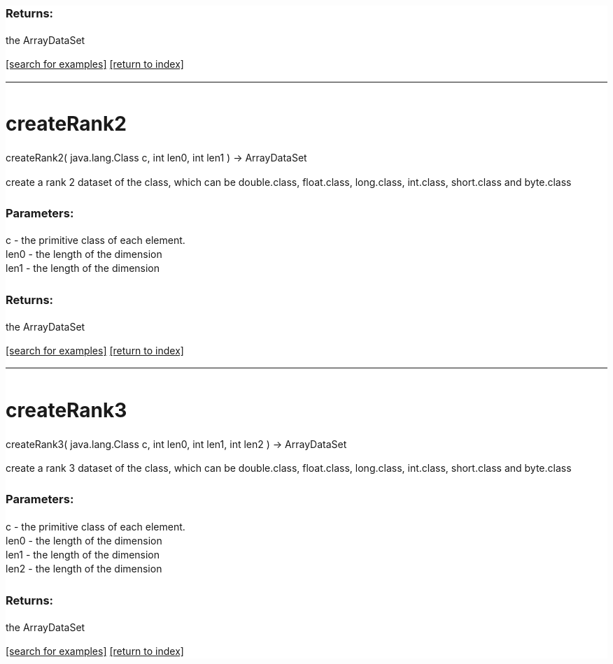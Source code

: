 ### Returns:
the ArrayDataSet

<a href="https://github.com/autoplot/dev/search?q=createRank1&unscoped_q=createRank1">[search for examples]</a>
<a href="https://github.com/autoplot/documentation/blob/master/javadoc/index-all.md">[return to index]</a>

***
<a name="createRank2"></a>
# createRank2
createRank2( java.lang.Class c, int len0, int len1 ) &rarr; ArrayDataSet

create a rank 2 dataset of the class, which can be 
 double.class, float.class, long.class, int.class, short.class and byte.class

### Parameters:
c - the primitive class of each element.
<br>len0 - the length of the dimension
<br>len1 - the length of the dimension

### Returns:
the ArrayDataSet

<a href="https://github.com/autoplot/dev/search?q=createRank2&unscoped_q=createRank2">[search for examples]</a>
<a href="https://github.com/autoplot/documentation/blob/master/javadoc/index-all.md">[return to index]</a>

***
<a name="createRank3"></a>
# createRank3
createRank3( java.lang.Class c, int len0, int len1, int len2 ) &rarr; ArrayDataSet

create a rank 3 dataset of the class, which can be 
 double.class, float.class, long.class, int.class, short.class and byte.class

### Parameters:
c - the primitive class of each element.
<br>len0 - the length of the dimension
<br>len1 - the length of the dimension
<br>len2 - the length of the dimension

### Returns:
the ArrayDataSet

<a href="https://github.com/autoplot/dev/search?q=createRank3&unscoped_q=createRank3">[search for examples]</a>
<a href="https://github.com/autoplot/documentation/blob/master/javadoc/index-all.md">[return to index]</a>
